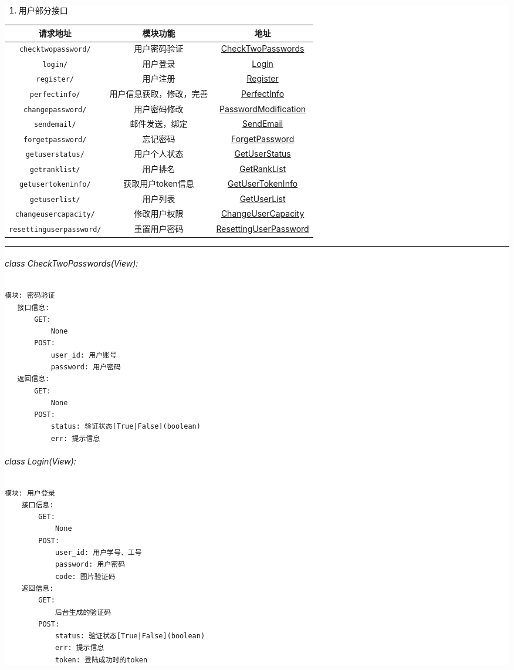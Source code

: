 1. 用户部分接口

|请求地址|模块功能|地址|
|:---:|:---:|:-:|
|`checktwopassword/`|用户密码验证|[CheckTwoPasswords](#CheckTwoPasswords)|
|`login/`|用户登录|[Login](#Login)|
|`register/`|用户注册|[Register](#Register)|   
|`perfectinfo/`|用户信息获取，修改，完善|[PerfectInfo](#PerfectInfo)|
|`changepassword/`|用户密码修改|[PasswordModification](#PasswordModification)|
|`sendemail/`|邮件发送，绑定|[SendEmail](#SendEmail)|   
|`forgetpassword/`|忘记密码|[ForgetPassword](#ForgetPassword)|
|`getuserstatus/`|用户个人状态|[GetUserStatus](#GetUserStatus)|
|`getranklist/`|用户排名|[GetRankList](#GetRankList)|   
|`getusertokeninfo/`|获取用户token信息|[GetUserTokenInfo](#GetUserTokenInfo)|
|`getuserlist/`|用户列表|[GetUserList](#GetUserList)|
|`changeusercapacity/`|修改用户权限|[ChangeUserCapacity](#ChangeUserCapacity)|
|`resettinguserpassword/`|重置用户密码|[ResettingUserPassword](#ResettingUserPassword)|

---

<h6 id="CheckTwoPasswords"> class CheckTwoPasswords(View): </h6>

 ```
模块: 密码验证
    接口信息:
        GET:
            None
        POST:
            user_id: 用户账号
            password: 用户密码
    返回信息:
        GET:
            None
        POST:
            status: 验证状态[True|False](boolean)
            err: 提示信息
```

<h6 id="Login"> class Login(View): </h6>

```
模块: 用户登录
    接口信息:
        GET:
            None
        POST:
            user_id: 用户学号、工号
            password: 用户密码
            code: 图片验证码
    返回信息:
        GET:
            后台生成的验证码
        POST:
            status: 验证状态[True|False](boolean)
            err: 提示信息
            token: 登陆成功时的token
```
